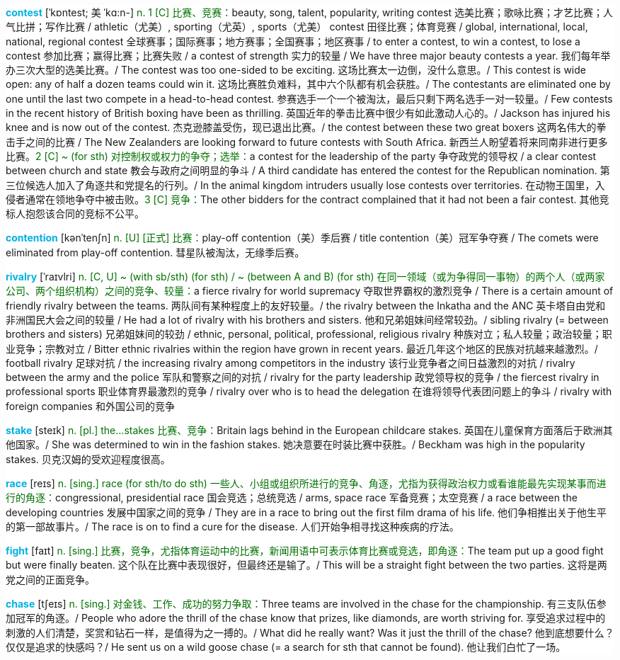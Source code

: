 <font color="sky blue">**contest**</font> [ˈkɒntest; 美 ˈkɑ:n-]
<font color="rgb(227, 108, 9)">n. 1 [C] 比赛、竞赛：</font>beauty, song, talent, popularity, writing contest 选美比赛；歌咏比赛；才艺比赛；人气比拼；写作比赛 / athletic（尤美）, sporting（尤英）, sports（尤美） contest 田径比赛；体育竞赛 / global, international, local, national, regional contest 全球赛事；国际赛事；地方赛事；全国赛事；地区赛事 / to enter a contest, to win a contest, to lose a contest 参加比赛；赢得比赛；比赛失败 / a contest of strength 实力的较量 / We have three major beauty contests a year. 我们每年举办三次大型的选美比赛。/ The contest was too one-sided to be exciting. 这场比赛太一边倒，没什么意思。/ This contest is wide open: any of half a dozen teams could win it. 这场比赛胜负难料，其中六个队都有机会获胜。/ The contestants are eliminated one by one until the last two compete in a head-to-head contest. 参赛选手一个一个被淘汰，最后只剩下两名选手一对一较量。/ Few contests in the recent history of British boxing have been as thrilling. 英国近年的拳击比赛中很少有如此激动人心的。/ Jackson has injured his knee and is now out of the contest. 杰克逊膝盖受伤，现已退出比赛。/ the contest between these two great boxers 这两名伟大的拳击手之间的比赛 / The New Zealanders are looking forward to future contests with South Africa. 新西兰人盼望着将来同南非进行更多比赛。<font color="rgb(227, 108, 9)">2 [C] ~ (for sth) 对控制权或权力的争夺；选举：</font>a contest for the leadership of the party 争夺政党的领导权 / a clear contest between church and state 教会与政府之间明显的争斗 / A third candidate has entered the contest for the Republican nomination. 第三位候选人加入了角逐共和党提名的行列。/ In the animal kingdom intruders usually lose contests over territories. 在动物王国里，入侵者通常在领地争夺中被击败。<font color="rgb(227, 108, 9)">3 [C] 竞争：</font>The other bidders for the contract complained that it had not been a fair contest. 其他竞标人抱怨该合同的竞标不公平。
           
<font color="sky blue">**contention**</font> [kənˈtenʃn]
<font color="rgb(227, 108, 9)">n. [U] [正式] 比赛：</font>play-off contention（美）季后赛 / title contention（美）冠军争夺赛 / The comets were eliminated from play-off contention. 彗星队被淘汰，无缘季后赛。
                      
<font color="sky blue">**rivalry**</font> [ˈraɪvlri]
<font color="rgb(227, 108, 9)">n. [C, U] ~ (with sb/sth) (for sth) / ~ (between A and B) (for sth) 在同一领域（或为争得同一事物）的两个人（或两家公司、两个组织机构）之间的竞争、较量：</font>a fierce rivalry for world supremacy 夺取世界霸权的激烈竞争 / There is a certain amount of friendly rivalry between the teams. 两队间有某种程度上的友好较量。/ the rivalry between the Inkatha and the ANC 英卡塔自由党和非洲国民大会之间的较量 / He had a lot of rivalry with his brothers and sisters. 他和兄弟姐妹间经常较劲。/ sibling rivalry (= between brothers and sisters) 兄弟姐妹间的较劲 / ethnic, personal, political, professional, religious rivalry 种族对立；私人较量；政治较量；职业竞争；宗教对立 / Bitter ethnic rivalries within the region have grown in recent years. 最近几年这个地区的民族对抗越来越激烈。/ football rivalry 足球对抗 / the increasing rivalry among competitors in the industry 该行业竞争者之间日益激烈的对抗 / rivalry between the army and the police 军队和警察之间的对抗 / rivalry for the party leadership 政党领导权的竞争 / the fiercest rivalry in professional sports 职业体育界最激烈的竞争 / rivalry over who is to head the delegation 在谁将领导代表团问题上的争斗 / rivalry with foreign companies 和外国公司的竞争

<font color="sky blue">**stake**</font> [steɪk]
<font color="rgb(227, 108, 9)">n. [pl.] the…stakes 比赛、竞争：</font>Britain lags behind in the European childcare stakes. 英国在儿童保育方面落后于欧洲其他国家。/ She was determined to win in the fashion stakes. 她决意要在时装比赛中获胜。/ Beckham was high in the popularity stakes. 贝克汉姆的受欢迎程度很高。

<font color="sky blue">**race**</font> [reɪs] 
<font color="rgb(227, 108, 9)">n. [sing.] race (for sth/to do sth) 一些人、小组或组织所进行的竞争、角逐，尤指为获得政治权力或看谁能最先实现某事而进行的角逐：</font>congressional, presidential race 国会竞选；总统竞选 / arms, space race 军备竞赛；太空竞赛 / a race between the developing countries 发展中国家之间的竞争 / They are in a race to bring out the first film drama of his life. 他们争相推出关于他生平的第一部故事片。/ The race is on to find a cure for the disease. 人们开始争相寻找这种疾病的疗法。

<font color="sky blue">**fight**</font> [faɪt] 
<font color="rgb(227, 108, 9)">n. [sing.] 比赛，竞争，尤指体育运动中的比赛，新闻用语中可表示体育比赛或竞选，即角逐：</font>The team put up a good fight but were finally beaten. 这个队在比赛中表现很好，但最终还是输了。/ This will be a straight fight between the two parties. 这将是两党之间的正面竞争。
           
<font color="sky blue">**chase**</font> [tʃeɪs]
<font color="rgb(227, 108, 9)">n. [sing.] 对金钱、工作、成功的努力争取：</font>Three teams are involved in the chase for the championship. 有三支队伍参加冠军的角逐。/ People who adore the thrill of the chase know that prizes, like diamonds, are worth striving for. 享受追求过程中的刺激的人们清楚，奖赏和钻石一样，是值得为之一搏的。/ What did he really want? Was it just the thrill of the chase? 他到底想要什么？仅仅是追求的快感吗？/ He sent us on a wild goose chase (= a search for sth that cannot be found). 他让我们白忙了一场。
